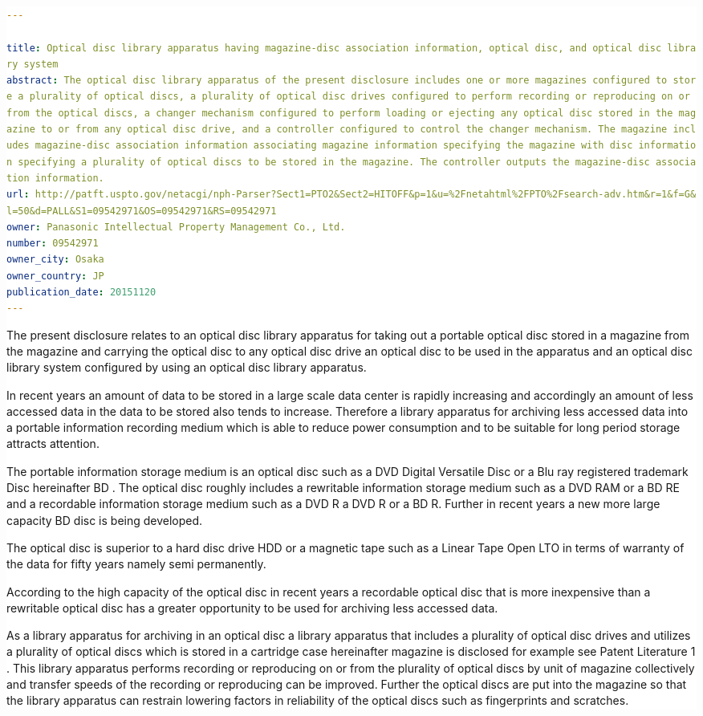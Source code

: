 ```yaml
---

title: Optical disc library apparatus having magazine-disc association information, optical disc, and optical disc library system
abstract: The optical disc library apparatus of the present disclosure includes one or more magazines configured to store a plurality of optical discs, a plurality of optical disc drives configured to perform recording or reproducing on or from the optical discs, a changer mechanism configured to perform loading or ejecting any optical disc stored in the magazine to or from any optical disc drive, and a controller configured to control the changer mechanism. The magazine includes magazine-disc association information associating magazine information specifying the magazine with disc information specifying a plurality of optical discs to be stored in the magazine. The controller outputs the magazine-disc association information.
url: http://patft.uspto.gov/netacgi/nph-Parser?Sect1=PTO2&Sect2=HITOFF&p=1&u=%2Fnetahtml%2FPTO%2Fsearch-adv.htm&r=1&f=G&l=50&d=PALL&S1=09542971&OS=09542971&RS=09542971
owner: Panasonic Intellectual Property Management Co., Ltd.
number: 09542971
owner_city: Osaka
owner_country: JP
publication_date: 20151120
---
```

The present disclosure relates to an optical disc library apparatus for taking out a portable optical disc stored in a magazine from the magazine and carrying the optical disc to any optical disc drive an optical disc to be used in the apparatus and an optical disc library system configured by using an optical disc library apparatus.

In recent years an amount of data to be stored in a large scale data center is rapidly increasing and accordingly an amount of less accessed data in the data to be stored also tends to increase. Therefore a library apparatus for archiving less accessed data into a portable information recording medium which is able to reduce power consumption and to be suitable for long period storage attracts attention.

The portable information storage medium is an optical disc such as a DVD Digital Versatile Disc or a Blu ray registered trademark Disc hereinafter BD . The optical disc roughly includes a rewritable information storage medium such as a DVD RAM or a BD RE and a recordable information storage medium such as a DVD R a DVD R or a BD R. Further in recent years a new more large capacity BD disc is being developed.

The optical disc is superior to a hard disc drive HDD or a magnetic tape such as a Linear Tape Open LTO in terms of warranty of the data for fifty years namely semi permanently.

According to the high capacity of the optical disc in recent years a recordable optical disc that is more inexpensive than a rewritable optical disc has a greater opportunity to be used for archiving less accessed data.

As a library apparatus for archiving in an optical disc a library apparatus that includes a plurality of optical disc drives and utilizes a plurality of optical discs which is stored in a cartridge case hereinafter magazine is disclosed for example see Patent Literature 1 . This library apparatus performs recording or reproducing on or from the plurality of optical discs by unit of magazine collectively and transfer speeds of the recording or reproducing can be improved. Further the optical discs are put into the magazine so that the library apparatus can restrain lowering factors in reliability of the optical discs such as fingerprints and scratches.
